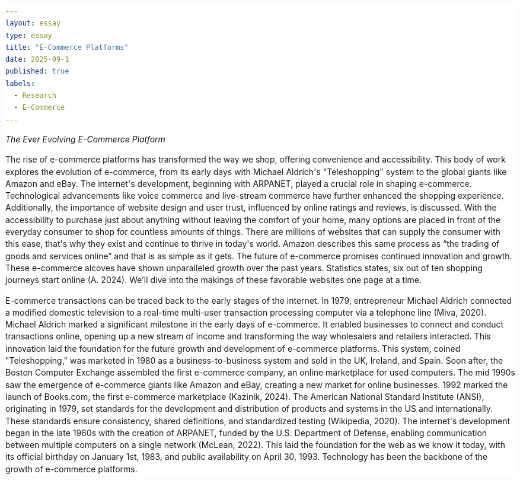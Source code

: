 ```yaml
---
layout: essay
type: essay
title: "E-Commerce Platforms"
date: 2025-09-1
published: true
labels:
  - Research
  - E-Commerce
---
```


  *The Ever Evolving E-Commerce Platform*

  The rise of e-commerce platforms has transformed the way we shop, offering convenience and accessibility. This body of work explores the evolution of e-commerce, from its early days with Michael Aldrich's "Teleshopping" system to the global giants like Amazon and eBay. The internet's development, beginning with ARPANET, played a crucial role in shaping e-commerce. Technological advancements like voice commerce and live-stream commerce have further enhanced the shopping experience. Additionally, the importance of website design and user trust, influenced by online ratings and reviews, is discussed. With the accessibility to purchase just about anything without leaving the comfort of your home, many options are placed in front of the everyday consumer to shop for countless amounts of things. There are millions of websites that can supply the consumer with this ease, that's why they exist and continue to thrive in today's world. Amazon describes this same process as “the trading of goods and services online” and that is as simple as it gets. The future of e-commerce promises continued innovation and growth. These e-commerce alcoves have shown unparalleled growth over the past years. Statistics states, six out of ten shopping journeys start online (A. 2024). We’ll dive into the makings of these favorable websites one page at a time. 


  E-commerce transactions can be traced back to the early stages of the internet. In 1979, entrepreneur Michael Aldrich connected a modified domestic television to a real-time multi-user transaction processing computer via a telephone line (Miva, 2020). Michael Aldrich marked a significant milestone in the early days of e-commerce. It enabled businesses to connect and conduct transactions online, opening up a new stream of income and transforming the way wholesalers and retailers interacted. This innovation laid the foundation for the future growth and development of e-commerce platforms. This system, coined "Teleshopping," was marketed in 1980 as a business-to-business system and sold in the UK, Ireland, and Spain. Soon after, the Boston Computer Exchange assembled the first e-commerce company, an online marketplace for used computers. The mid 1990s saw the emergence of e-commerce giants like Amazon and eBay, creating a new market for online businesses. 1992 marked the launch of Books.com, the first e-commerce marketplace (Kazinik, 2024). The American National Standard Institute (ANSI), originating in 1979, set standards for the development and distribution of products and systems in the US and internationally. These standards ensure consistency, shared definitions, and standardized testing (Wikipedia, 2020). The internet's development began in the late 1960s with the creation of ARPANET, funded by the U.S. Department of Defense, enabling communication between multiple computers on a single network (McLean, 2022). This laid the foundation for the web as we know it today, with its official birthday on January 1st, 1983, and public availability on April 30, 1993. Technology has been the backbone of the growth of e-commerce platforms.  


